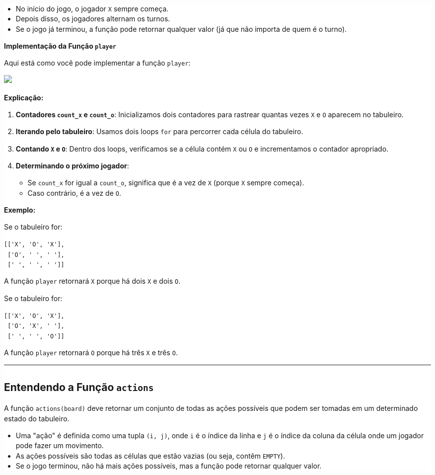 - No início do jogo, o jogador `X` sempre começa.
- Depois disso, os jogadores alternam os turnos.
- Se o jogo já terminou, a função pode retornar qualquer valor (já que não importa de quem é o turno).

**Implementação da Função `player`**

Aqui está como você pode implementar a função `player`:

![](C:\Users\guvon\AppData\Roaming\marktext\images\2025-06-01-17-49-58-image.png)

**Explicação:**

1. **Contadores `count_x` e `count_o`**: Inicializamos dois contadores para rastrear quantas vezes `X` e `O` aparecem no tabuleiro.

2. **Iterando pelo tabuleiro**: Usamos dois loops `for` para percorrer cada célula do tabuleiro.

3. **Contando `X` e `O`**: Dentro dos loops, verificamos se a célula contém `X` ou `O` e incrementamos o contador apropriado.

4. **Determinando o próximo jogador**:
   
   - Se `count_x` for igual a `count_o`, significa que é a vez de `X` (porque `X` sempre começa).
   - Caso contrário, é a vez de `O`.

**Exemplo:**

Se o tabuleiro for:

```
[['X', 'O', 'X'],
 ['O', ' ', ' '],
 [' ', ' ', ' ']]
```

A função `player` retornará `X` porque há dois `X` e dois `O`.

Se o tabuleiro for:

```
[['X', 'O', 'X'],
 ['O', 'X', ' '],
 [' ', ' ', 'O']]
```

A função `player` retornará `O` porque há três `X` e três `O`.

---

## **Entendendo a Função `actions`**

A função `actions(board)` deve retornar um conjunto de todas as ações possíveis que podem ser tomadas em um determinado estado do tabuleiro.

- Uma "ação" é definida como uma tupla `(i, j)`, onde `i` é o índice da linha e `j` é o índice da coluna da célula onde um jogador pode fazer um movimento.
- As ações possíveis são todas as células que estão vazias (ou seja, contêm `EMPTY`).
- Se o jogo terminou, não há mais ações possíveis, mas a função pode retornar qualquer valor.
